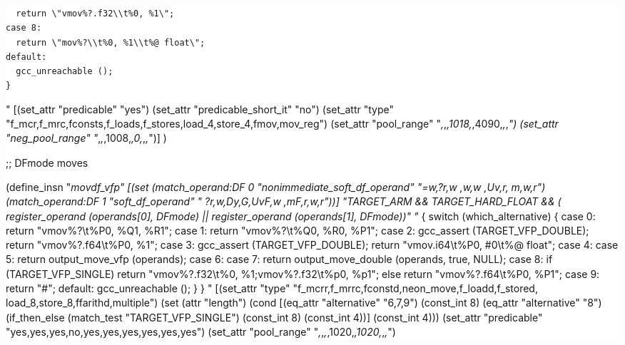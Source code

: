       return \"vmov%?.f32\\t%0, %1\";
    case 8:
      return \"mov%?\\t%0, %1\\t%@ float\";
    default:
      gcc_unreachable ();
    }
  "
  [(set_attr "predicable" "yes")
   (set_attr "predicable_short_it" "no")
   (set_attr "type"
     "f_mcr,f_mrc,fconsts,f_loads,f_stores,load_4,store_4,fmov,mov_reg")
   (set_attr "pool_range" "*,*,*,1018,*,4090,*,*,*")
   (set_attr "neg_pool_range" "*,*,*,1008,*,0,*,*,*")]
)

;; DFmode moves

(define_insn "*movdf_vfp"
  [(set (match_operand:DF 0 "nonimmediate_soft_df_operand" "=w,?r,w ,w,w  ,Uv,r, m,w,r")
	(match_operand:DF 1 "soft_df_operand"		   " ?r,w,Dy,G,UvF,w ,mF,r,w,r"))]
  "TARGET_ARM && TARGET_HARD_FLOAT
   && (   register_operand (operands[0], DFmode)
       || register_operand (operands[1], DFmode))"
  "*
  {
    switch (which_alternative)
      {
      case 0:
	return \"vmov%?\\t%P0, %Q1, %R1\";
      case 1:
	return \"vmov%?\\t%Q0, %R0, %P1\";
      case 2:
	gcc_assert (TARGET_VFP_DOUBLE);
        return \"vmov%?.f64\\t%P0, %1\";
      case 3:
	gcc_assert (TARGET_VFP_DOUBLE);
	return \"vmov.i64\\t%P0, #0\\t%@ float\";
      case 4: case 5:
	return output_move_vfp (operands);
      case 6: case 7:
	return output_move_double (operands, true, NULL);
      case 8:
	if (TARGET_VFP_SINGLE)
	  return \"vmov%?.f32\\t%0, %1\;vmov%?.f32\\t%p0, %p1\";
	else
	  return \"vmov%?.f64\\t%P0, %P1\";
      case 9:
        return \"#\";
      default:
	gcc_unreachable ();
      }
    }
  "
  [(set_attr "type" "f_mcrr,f_mrrc,fconstd,neon_move,f_loadd,f_stored,\
                     load_8,store_8,ffarithd,multiple")
   (set (attr "length") (cond [(eq_attr "alternative" "6,7,9") (const_int 8)
			       (eq_attr "alternative" "8")
				(if_then_else
				 (match_test "TARGET_VFP_SINGLE")
				 (const_int 8)
				 (const_int 4))]
			      (const_int 4)))
   (set_attr "predicable" "yes,yes,yes,no,yes,yes,yes,yes,yes,yes")
   (set_attr "pool_range" "*,*,*,*,1020,*,1020,*,*,*")